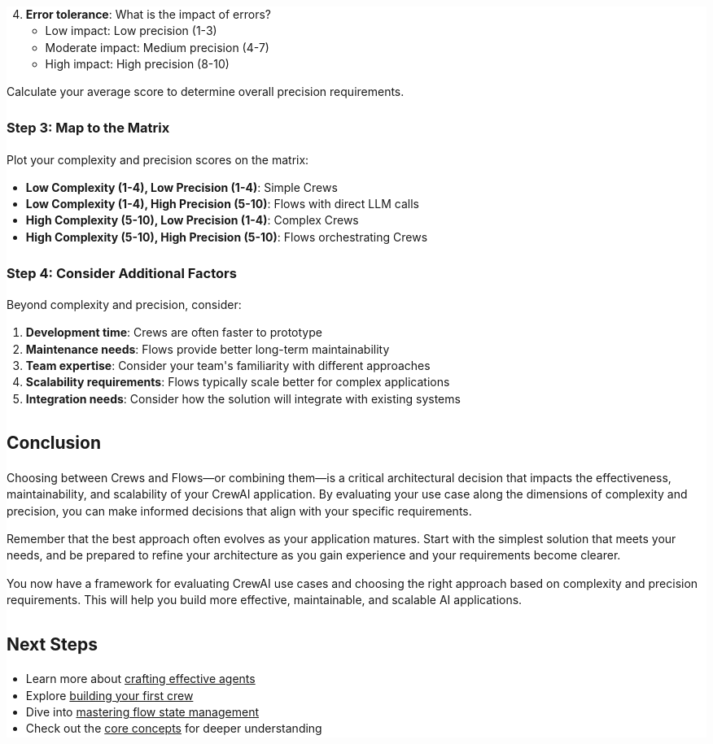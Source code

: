 4. **Error tolerance**: What is the impact of errors?
   * Low impact: Low precision (1-3)
   * Moderate impact: Medium precision (4-7)
   * High impact: High precision (8-10)

Calculate your average score to determine overall precision requirements.

### Step 3: Map to the Matrix

Plot your complexity and precision scores on the matrix:

* **Low Complexity (1-4), Low Precision (1-4)**: Simple Crews
* **Low Complexity (1-4), High Precision (5-10)**: Flows with direct LLM calls
* **High Complexity (5-10), Low Precision (1-4)**: Complex Crews
* **High Complexity (5-10), High Precision (5-10)**: Flows orchestrating Crews

### Step 4: Consider Additional Factors

Beyond complexity and precision, consider:

1. **Development time**: Crews are often faster to prototype
2. **Maintenance needs**: Flows provide better long-term maintainability
3. **Team expertise**: Consider your team's familiarity with different approaches
4. **Scalability requirements**: Flows typically scale better for complex applications
5. **Integration needs**: Consider how the solution will integrate with existing systems

## Conclusion

Choosing between Crews and Flows—or combining them—is a critical architectural decision that impacts the effectiveness, maintainability, and scalability of your CrewAI application. By evaluating your use case along the dimensions of complexity and precision, you can make informed decisions that align with your specific requirements.

Remember that the best approach often evolves as your application matures. Start with the simplest solution that meets your needs, and be prepared to refine your architecture as you gain experience and your requirements become clearer.

<Check>
  You now have a framework for evaluating CrewAI use cases and choosing the right approach based on complexity and precision requirements. This will help you build more effective, maintainable, and scalable AI applications.
</Check>

## Next Steps

* Learn more about [crafting effective agents](/en/guides/agents/crafting-effective-agents)
* Explore [building your first crew](/en/guides/crews/first-crew)
* Dive into [mastering flow state management](/en/guides/flows/mastering-flow-state)
* Check out the [core concepts](/en/concepts/agents) for deeper understanding
